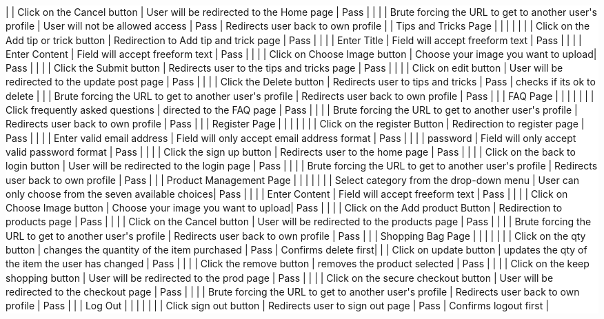 | | Click on the Cancel button | User will be redirected to the Home page  | Pass | |
| | Brute forcing the URL to get to another user's profile | User will not be allowed access | Pass | Redirects user back to own profile |
| Tips and Tricks Page | | | | |
| | Click on the Add tip or trick button | Redirection to Add tip and trick page | Pass | |
| | Enter Title | Field will accept freeform text | Pass | |
| | Enter Content | Field will accept freeform text | Pass | |
| | Click on Choose Image button |  Choose your image you want to upload| Pass | |
| | Click the Submit button | Redirects user to the tips and tricks page  | Pass |  |
| | Click on edit button | User will be redirected to the update post page | Pass | |
| | Click the Delete button | Redirects user to tips and tricks  | Pass | checks if its ok to delete |
| | Brute forcing the URL to get to another user's profile | Redirects user back to own profile | Pass | |
| FAQ Page | | | | |
| | Click frequently asked questions | directed to the FAQ page | Pass | |
| | Brute forcing the URL to get to another user's profile | Redirects user back to own profile | Pass | |
| Register Page | | | | |
| | Click on the register Button | Redirection to register page | Pass | |
| | Enter valid email address | Field will only accept email address format | Pass | |
| | password | Field will only accept valid password format | Pass | |
| | Click the sign up button | Redirects user to the home page  | Pass |  |
| | Click on the back to login button | User will be redirected to the login page  | Pass | |
| | Brute forcing the URL to get to another user's profile | Redirects user back to own profile | Pass | |
| Product Management Page | | | | |
| | Select category from the drop-down menu | User can only choose from the seven available choices| Pass | |
| | Enter Content | Field will accept freeform text | Pass | |
| | Click on Choose Image button |  Choose your image you want to upload| Pass | |
| | Click on the Add product Button | Redirection to products page | Pass | |
| | Click on the Cancel button | User will be redirected to the products page  | Pass | |
| | Brute forcing the URL to get to another user's profile | Redirects user back to own profile | Pass | |
| Shopping Bag Page | | | | |
| | Click on the qty button | changes the quantity of the item purchased | Pass | Confirms delete first|
| | Click on update button | updates the qty of the item the user has changed | Pass | |
| | Click the remove button | removes the product selected | Pass | |
| | Click on the keep shopping button | User will be redirected to the prod page  | Pass | |
| | Click on the secure checkout button | User will be redirected to the checkout page  | Pass | |
| | Brute forcing the URL to get to another user's profile | Redirects user back to own profile | Pass | |
| Log Out | | | | |
| | Click sign out button | Redirects user to sign out page | Pass | Confirms logout first |